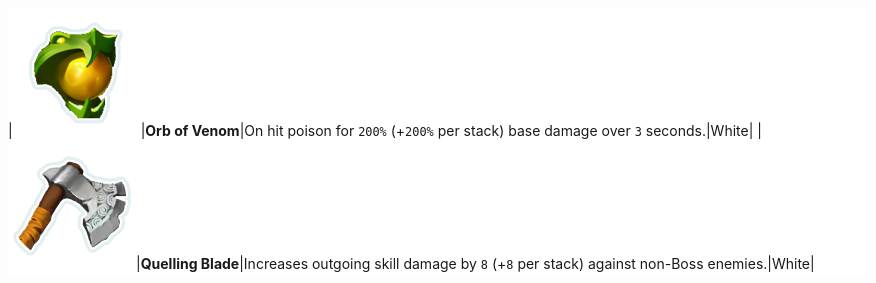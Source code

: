 |<img src="https://raw.githubusercontent.com/Dnarok/RiskOfTheAncients2/refs/heads/main/RiskOfTheAncients2/Icons/orb_of_venom.png" width="128"/>|**Orb of Venom**|On hit poison for `200%` (+`200%` per stack) base damage over `3` seconds.|White|
|<img src="https://raw.githubusercontent.com/Dnarok/RiskOfTheAncients2/refs/heads/main/RiskOfTheAncients2/Icons/quelling_blade.png" width="128"/>|**Quelling Blade**|Increases outgoing skill damage by `8` (+`8` per stack) against non-Boss enemies.|White|